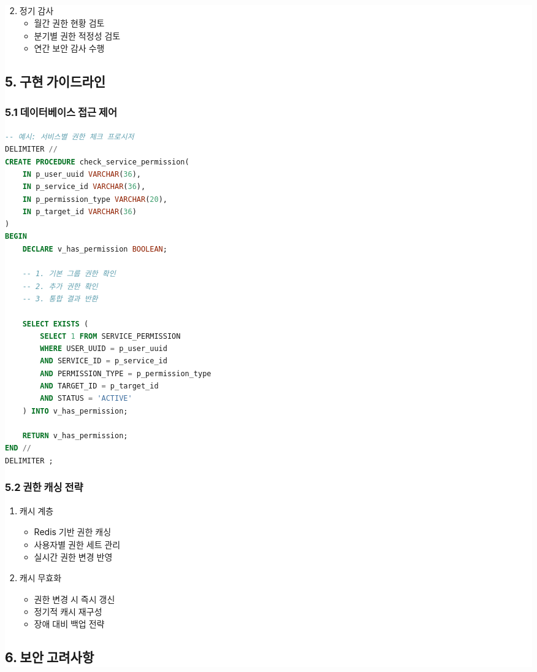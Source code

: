 2. 정기 감사
   - 월간 권한 현황 검토
   - 분기별 권한 적정성 검토
   - 연간 보안 감사 수행

## 5. 구현 가이드라인

### 5.1 데이터베이스 접근 제어

```sql
-- 예시: 서비스별 권한 체크 프로시저
DELIMITER //
CREATE PROCEDURE check_service_permission(
    IN p_user_uuid VARCHAR(36),
    IN p_service_id VARCHAR(36),
    IN p_permission_type VARCHAR(20),
    IN p_target_id VARCHAR(36)
)
BEGIN
    DECLARE v_has_permission BOOLEAN;
    
    -- 1. 기본 그룹 권한 확인
    -- 2. 추가 권한 확인
    -- 3. 통합 결과 반환
    
    SELECT EXISTS (
        SELECT 1 FROM SERVICE_PERMISSION
        WHERE USER_UUID = p_user_uuid
        AND SERVICE_ID = p_service_id
        AND PERMISSION_TYPE = p_permission_type
        AND TARGET_ID = p_target_id
        AND STATUS = 'ACTIVE'
    ) INTO v_has_permission;
    
    RETURN v_has_permission;
END //
DELIMITER ;
```

### 5.2 권한 캐싱 전략

1. 캐시 계층
   - Redis 기반 권한 캐싱
   - 사용자별 권한 세트 관리
   - 실시간 권한 변경 반영

2. 캐시 무효화
   - 권한 변경 시 즉시 갱신
   - 정기적 캐시 재구성
   - 장애 대비 백업 전략

## 6. 보안 고려사항
